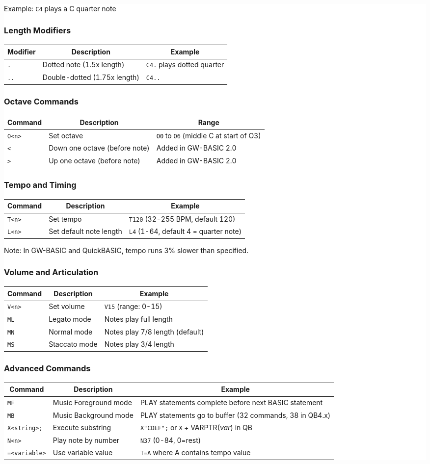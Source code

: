 Example: `C4` plays a C quarter note

### Length Modifiers

| Modifier | Description | Example |
|----------|-------------|---------|
| `.` | Dotted note (1.5x length) | `C4.` plays dotted quarter |
| `..` | Double-dotted (1.75x length) | `C4..` |

### Octave Commands

| Command | Description | Range |
|---------|-------------|-------|
| `O<n>` | Set octave | `O0` to `O6` (middle C at start of O3) |
| `<` | Down one octave (before note) | Added in GW-BASIC 2.0 |
| `>` | Up one octave (before note) | Added in GW-BASIC 2.0 |

### Tempo and Timing

| Command | Description | Example |
|---------|-------------|---------|
| `T<n>` | Set tempo | `T120` (32-255 BPM, default 120) |
| `L<n>` | Set default note length | `L4` (1-64, default 4 = quarter note) |

Note: In GW-BASIC and QuickBASIC, tempo runs 3% slower than specified.

### Volume and Articulation

| Command | Description | Example |
|---------|-------------|---------|
| `V<n>` | Set volume | `V15` (range: 0-15) |
| `ML` | Legato mode | Notes play full length |
| `MN` | Normal mode | Notes play 7/8 length (default) |
| `MS` | Staccato mode | Notes play 3/4 length |

### Advanced Commands

| Command | Description | Example |
|---------|-------------|---------|
| `MF` | Music Foreground mode | PLAY statements complete before next BASIC statement |
| `MB` | Music Background mode | PLAY statements go to buffer (32 commands, 38 in QB4.x) |
| `X<string>;` | Execute substring | `X"CDEF";` or `X` + VARPTR$(var$) in QB |
| `N<n>` | Play note by number | `N37` (0-84, 0=rest) |
| `=<variable>` | Use variable value | `T=A` where A contains tempo value |
